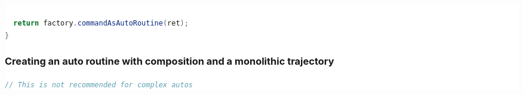 ```java

  return factory.commandAsAutoRoutine(ret);
}
```

### Creating an auto routine with composition and a monolithic trajectory

```java
// This is not recommended for complex autos
```
